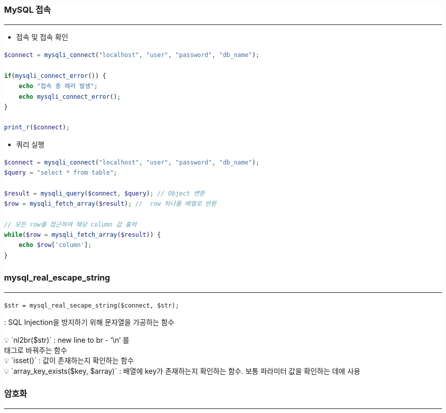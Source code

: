 ### MySQL 접속

---

-   접속 및 접속 확인

```php
$connect = mysqli_connect("localhost", "user", "password", "db_name");

if(mysqli_connect_error()) {
	echo "접속 중 에러 발생";
	echo mysqli_connect_error();
}

print_r($connect);
```

-   쿼리 실행

```php
$connect = mysqli_connect("localhost", "user", "password", "db_name");
$query = "select * from table";

$result = mysqli_query($connect, $query); // Object 변환
$row = mysqli_fetch_array($result); //  row 하나를 배열로 반환

// 모든 row를 접근하여 해당 column 값 출력
while($row = mysqli_fetch_array($result)) {
	echo $row['column'];
}
```

### mysql_real_escape_string

---

`$str = mysql_real_secape_string($connect, $str);`

: SQL Injection을 방지하기 위해 문자열을 가공하는 함수

<aside>
💡 `nl2br($str)` : new line to br -  ‘\n’ 를 <br> 태그로 바꿔주는 함수

</aside>

<aside>
💡 `isset()` : 값이 존재하는지 확인하는 함수

</aside>

<aside>
💡 `array_key_exists($key, $array)` : 배열에 key가 존재하는지 확인하는 함수. 보통 파라미터 값을 확인하는 데에 사용

</aside>

### 암호화

---